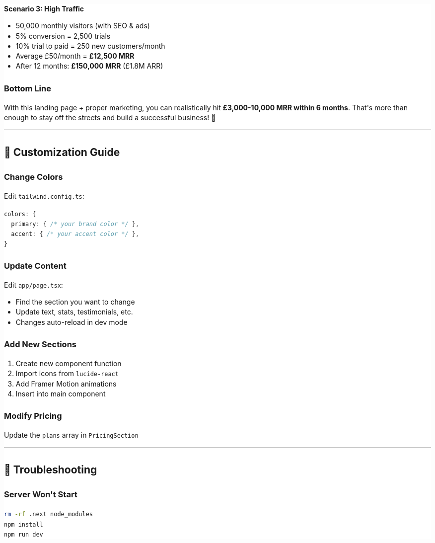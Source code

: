 **Scenario 3: High Traffic**
- 50,000 monthly visitors (with SEO & ads)
- 5% conversion = 2,500 trials
- 10% trial to paid = 250 new customers/month
- Average £50/month = **£12,500 MRR**
- After 12 months: **£150,000 MRR** (£1.8M ARR)

### **Bottom Line**
With this landing page + proper marketing, you can realistically hit **£3,000-10,000 MRR within 6 months**. That's more than enough to stay off the streets and build a successful business! 🚀

---

## 🎨 **Customization Guide**

### Change Colors
Edit `tailwind.config.ts`:
```typescript
colors: {
  primary: { /* your brand color */ },
  accent: { /* your accent color */ },
}
```

### Update Content
Edit `app/page.tsx`:
- Find the section you want to change
- Update text, stats, testimonials, etc.
- Changes auto-reload in dev mode

### Add New Sections
1. Create new component function
2. Import icons from `lucide-react`
3. Add Framer Motion animations
4. Insert into main component

### Modify Pricing
Update the `plans` array in `PricingSection`

---

## 🐛 **Troubleshooting**

### Server Won't Start
```bash
rm -rf .next node_modules
npm install
npm run dev
```
